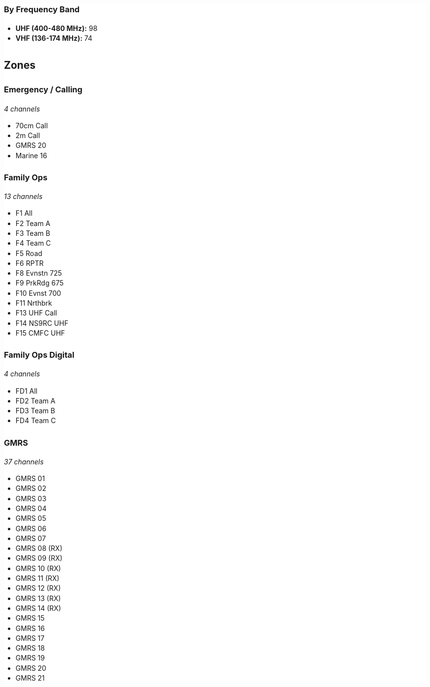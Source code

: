 ### By Frequency Band
- **UHF (400-480 MHz):** 98
- **VHF (136-174 MHz):** 74

## Zones

### Emergency / Calling
*4 channels*

- 70cm Call
- 2m Call
- GMRS 20
- Marine 16

### Family Ops
*13 channels*

- F1 All
- F2 Team A
- F3 Team B
- F4 Team C
- F5 Road
- F6 RPTR
- F8 Evnstn 725
- F9 PrkRdg 675
- F10 Evnst 700
- F11 Nrthbrk
- F13 UHF Call
- F14 NS9RC UHF
- F15 CMFC UHF

### Family Ops Digital
*4 channels*

- FD1 All
- FD2 Team A
- FD3 Team B
- FD4 Team C

### GMRS
*37 channels*

- GMRS 01
- GMRS 02
- GMRS 03
- GMRS 04
- GMRS 05
- GMRS 06
- GMRS 07
- GMRS 08 (RX)
- GMRS 09 (RX)
- GMRS 10 (RX)
- GMRS 11 (RX)
- GMRS 12 (RX)
- GMRS 13 (RX)
- GMRS 14 (RX)
- GMRS 15
- GMRS 16
- GMRS 17
- GMRS 18
- GMRS 19
- GMRS 20
- GMRS 21